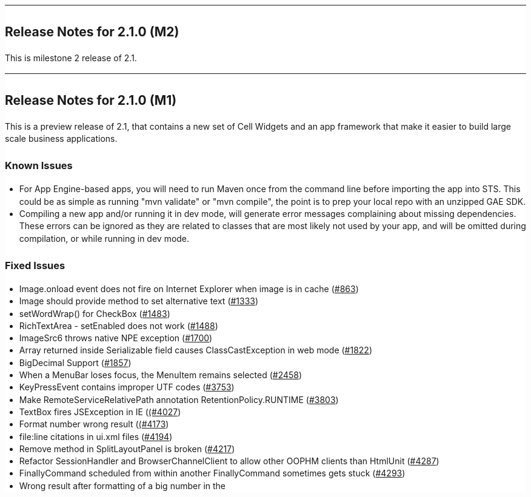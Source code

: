 * * *

## <a id="Release_Notes_2_1_0_M2"></a> Release Notes for 2.1.0 (M2)

This is milestone 2 release of 2.1.

* * *

## <a id="Release_Notes_2_1_0_M1"></a> Release Notes for 2.1.0 (M1)

This is a preview release of 2.1, that contains a new set of Cell
Widgets and an app framework that make it easier to build large scale
business applications.

### Known Issues

*   For App Engine-based apps, you will need to run Maven once
from the command line before importing the app into STS. This could be
as simple as running "mvn validate" or "mvn compile", the point is to
prep your local repo with an unzipped GAE SDK.
*   Compiling a new app and/or running it in dev mode, will
generate error messages complaining about missing dependencies. These
errors can be ignored as they are related to classes that are most
likely not used by your app, and will be omitted during compilation,
or while running in dev mode.

### Fixed Issues

*   Image.onload event does not fire on Internet Explorer when
image is in cache ([#863](https://code.google.com/p/google-web-toolkit/issues/detail?id=863))
*   Image should provide method to set alternative text ([#1333](https://code.google.com/p/google-web-toolkit/issues/detail?id=1333))
*   setWordWrap() for CheckBox ([#1483](https://code.google.com/p/google-web-toolkit/issues/detail?id=1483))
*   RichTextArea - setEnabled does not work ([#1488](https://code.google.com/p/google-web-toolkit/issues/detail?id=1488))
*   ImageSrc6 throws native NPE exception ([#1700](https://code.google.com/p/google-web-toolkit/issues/detail?id=1700))
*   Array returned inside Serializable field causes
ClassCastException in web mode ([#1822](https://code.google.com/p/google-web-toolkit/issues/detail?id=1822))
*   BigDecimal Support ([#1857](https://code.google.com/p/google-web-toolkit/issues/detail?id=1857))
*   When a MenuBar loses focus, the MenuItem remains selected ([#2458](https://code.google.com/p/google-web-toolkit/issues/detail?id=2458))
*   KeyPressEvent contains improper UTF codes ([#3753](https://code.google.com/p/google-web-toolkit/issues/detail?id=3753))
*   Make RemoteServiceRelativePath annotation
RetentionPolicy.RUNTIME ([#3803](https://code.google.com/p/google-web-toolkit/issues/detail?id=3803))
*   TextBox fires JSException in IE ([(#4027]())
*   Format number wrong result ([(#4173]())
*   file:line citations in ui.xml files ([#4194](https://code.google.com/p/google-web-toolkit/issues/detail?id=4194))
*   Remove method in SplitLayoutPanel is broken ([#4217](https://code.google.com/p/google-web-toolkit/issues/detail?id=4217))
*   Refactor SessionHandler and BrowserChannelClient to allow
other OOPHM clients than HtmlUnit ([#4287](https://code.google.com/p/google-web-toolkit/issues/detail?id=4287))
*   FinallyCommand scheduled from within another FinallyCommand
sometimes gets stuck ([#4293](https://code.google.com/p/google-web-toolkit/issues/detail?id=4293))
*   Wrong result after formatting of a big number in the
